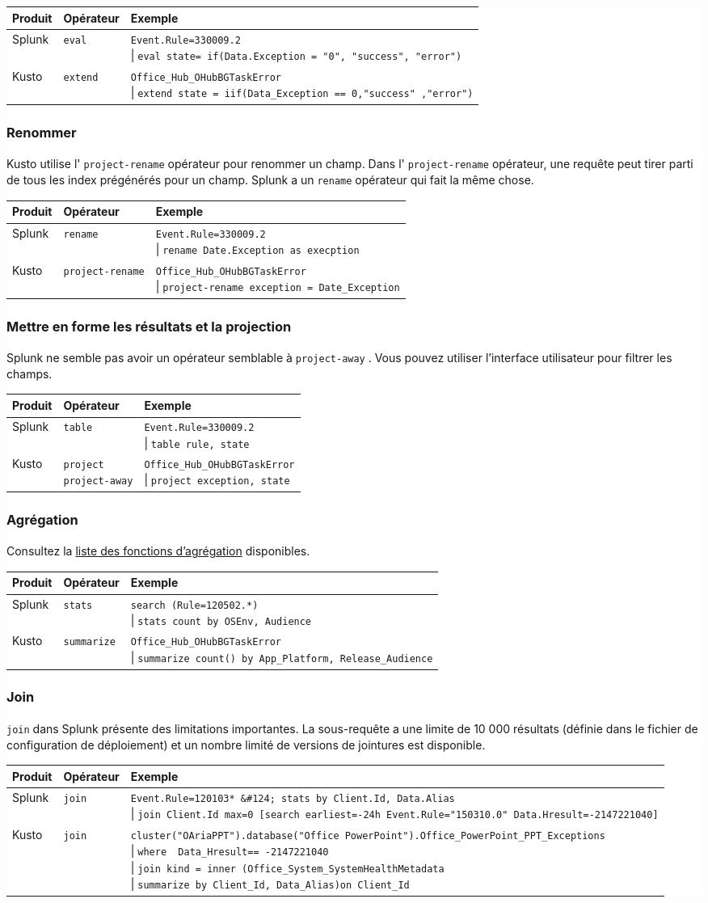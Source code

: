 | Produit | Opérateur | Exemple |
|:---|:---|:---|
| Splunk | `eval` |  `Event.Rule=330009.2`<br />&#124; `eval state= if(Data.Exception = "0", "success", "error")` |
| Kusto | `extend` | `Office_Hub_OHubBGTaskError`<br />&#124; `extend state = iif(Data_Exception == 0,"success" ,"error")` |

### <a name="rename"></a>Renommer

Kusto utilise l' `project-rename` opérateur pour renommer un champ. Dans l' `project-rename` opérateur, une requête peut tirer parti de tous les index prégénérés pour un champ. Splunk a un `rename` opérateur qui fait la même chose.

| Produit | Opérateur | Exemple |
|:---|:---|:---|
| Splunk | `rename` |  `Event.Rule=330009.2`<br />&#124; `rename Date.Exception as execption` |
| Kusto | `project-rename` | `Office_Hub_OHubBGTaskError`<br />&#124; `project-rename exception = Date_Exception` |

### <a name="format-results-and-projection"></a>Mettre en forme les résultats et la projection

Splunk ne semble pas avoir un opérateur semblable à `project-away` . Vous pouvez utiliser l’interface utilisateur pour filtrer les champs.

| Produit | Opérateur | Exemple |
|:---|:---|:---|
| Splunk | `table` |  `Event.Rule=330009.2`<br />&#124; `table rule, state` |
| Kusto | `project`<br />`project-away` | `Office_Hub_OHubBGTaskError`<br />&#124; `project exception, state` |

### <a name="aggregation"></a>Agrégation

Consultez la [liste des fonctions d’agrégation](summarizeoperator.md#list-of-aggregation-functions) disponibles.

| Produit | Opérateur | Exemple |
|:---|:---|:---|
| Splunk | `stats` |  `search (Rule=120502.*)`<br />&#124; `stats count by OSEnv, Audience` |
| Kusto | `summarize` | `Office_Hub_OHubBGTaskError`<br />&#124; `summarize count() by App_Platform, Release_Audience` |


### <a name="join"></a>Join

`join` dans Splunk présente des limitations importantes. La sous-requête a une limite de 10 000 résultats (définie dans le fichier de configuration de déploiement) et un nombre limité de versions de jointures est disponible.

| Produit | Opérateur | Exemple |
|:---|:---|:---|
| Splunk | `join` |  `Event.Rule=120103* &#124; stats by Client.Id, Data.Alias` <br />&#124; `join Client.Id max=0 [search earliest=-24h Event.Rule="150310.0" Data.Hresult=-2147221040]` |
| Kusto | `join` | `cluster("OAriaPPT").database("Office PowerPoint").Office_PowerPoint_PPT_Exceptions`<br />&#124; `where  Data_Hresult== -2147221040`<br />&#124; `join kind = inner (Office_System_SystemHealthMetadata`<br />&#124; `summarize by Client_Id, Data_Alias)on Client_Id`   |
